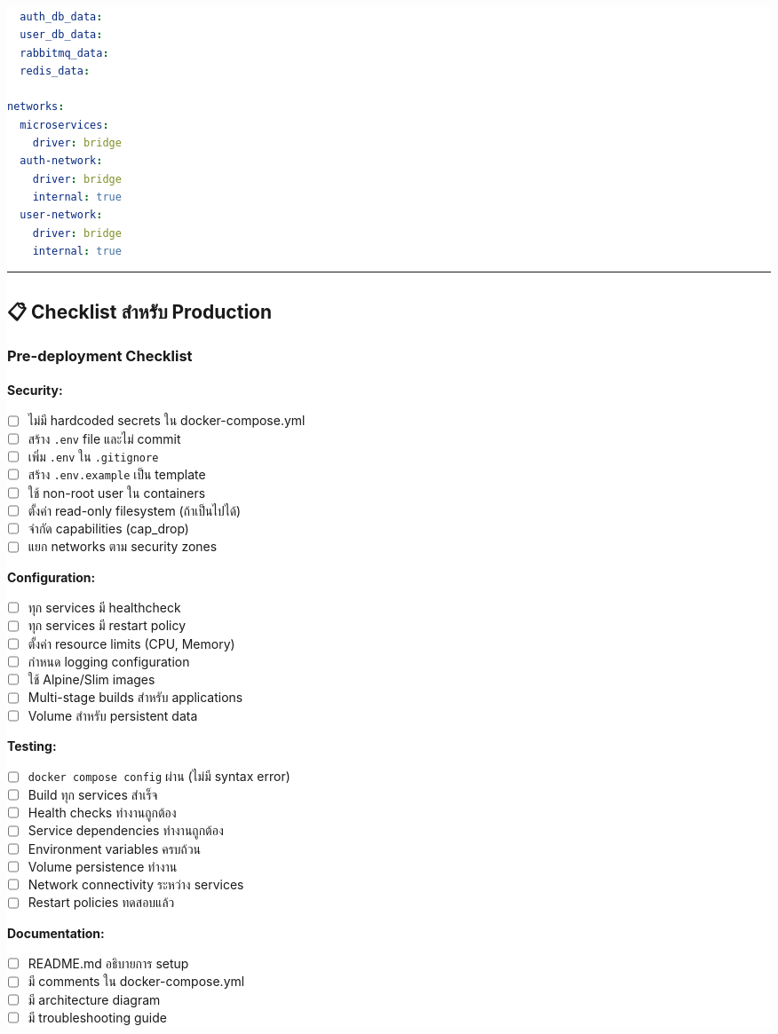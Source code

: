 ```yaml
  auth_db_data:
  user_db_data:
  rabbitmq_data:
  redis_data:

networks:
  microservices:
    driver: bridge
  auth-network:
    driver: bridge
    internal: true
  user-network:
    driver: bridge
    internal: true
```

---

## 📋 Checklist สำหรับ Production

### Pre-deployment Checklist

**Security:**
- [ ] ไม่มี hardcoded secrets ใน docker-compose.yml
- [ ] สร้าง `.env` file และไม่ commit
- [ ] เพิ่ม `.env` ใน `.gitignore`
- [ ] สร้าง `.env.example` เป็น template
- [ ] ใช้ non-root user ใน containers
- [ ] ตั้งค่า read-only filesystem (ถ้าเป็นไปได้)
- [ ] จำกัด capabilities (cap_drop)
- [ ] แยก networks ตาม security zones

**Configuration:**
- [ ] ทุก services มี healthcheck
- [ ] ทุก services มี restart policy
- [ ] ตั้งค่า resource limits (CPU, Memory)
- [ ] กำหนด logging configuration
- [ ] ใช้ Alpine/Slim images
- [ ] Multi-stage builds สำหรับ applications
- [ ] Volume สำหรับ persistent data

**Testing:**
- [ ] `docker compose config` ผ่าน (ไม่มี syntax error)
- [ ] Build ทุก services สำเร็จ
- [ ] Health checks ทำงานถูกต้อง
- [ ] Service dependencies ทำงานถูกต้อง
- [ ] Environment variables ครบถ้วน
- [ ] Volume persistence ทำงาน
- [ ] Network connectivity ระหว่าง services
- [ ] Restart policies ทดสอบแล้ว

**Documentation:**
- [ ] README.md อธิบายการ setup
- [ ] มี comments ใน docker-compose.yml
- [ ] มี architecture diagram
- [ ] มี troubleshooting guide
